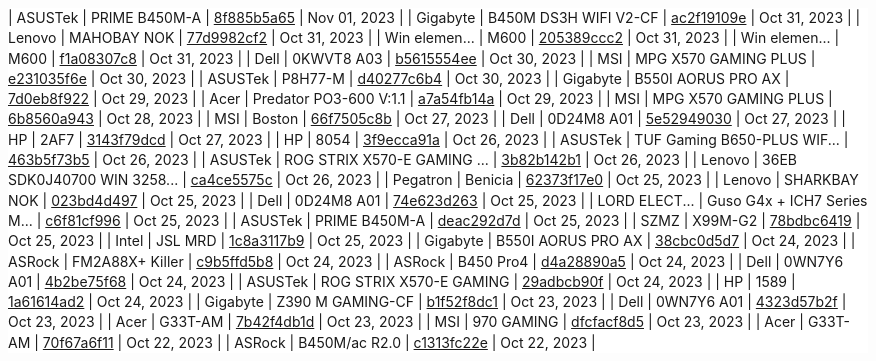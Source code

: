 | ASUSTek       | PRIME B450M-A               | [8f885b5a65](https://linux-hardware.org/?probe=8f885b5a65) | Nov 01, 2023 |
| Gigabyte      | B450M DS3H WIFI V2-CF       | [ac2f19109e](https://linux-hardware.org/?probe=ac2f19109e) | Oct 31, 2023 |
| Lenovo        | MAHOBAY NOK                 | [77d9982cf2](https://linux-hardware.org/?probe=77d9982cf2) | Oct 31, 2023 |
| Win elemen... | M600                        | [205389ccc2](https://linux-hardware.org/?probe=205389ccc2) | Oct 31, 2023 |
| Win elemen... | M600                        | [f1a08307c8](https://linux-hardware.org/?probe=f1a08307c8) | Oct 31, 2023 |
| Dell          | 0KWVT8 A03                  | [b5615554ee](https://linux-hardware.org/?probe=b5615554ee) | Oct 30, 2023 |
| MSI           | MPG X570 GAMING PLUS        | [e231035f6e](https://linux-hardware.org/?probe=e231035f6e) | Oct 30, 2023 |
| ASUSTek       | P8H77-M                     | [d40277c6b4](https://linux-hardware.org/?probe=d40277c6b4) | Oct 30, 2023 |
| Gigabyte      | B550I AORUS PRO AX          | [7d0eb8f922](https://linux-hardware.org/?probe=7d0eb8f922) | Oct 29, 2023 |
| Acer          | Predator PO3-600 V:1.1      | [a7a54fb14a](https://linux-hardware.org/?probe=a7a54fb14a) | Oct 29, 2023 |
| MSI           | MPG X570 GAMING PLUS        | [6b8560a943](https://linux-hardware.org/?probe=6b8560a943) | Oct 28, 2023 |
| MSI           | Boston                      | [66f7505c8b](https://linux-hardware.org/?probe=66f7505c8b) | Oct 27, 2023 |
| Dell          | 0D24M8 A01                  | [5e52949030](https://linux-hardware.org/?probe=5e52949030) | Oct 27, 2023 |
| HP            | 2AF7                        | [3143f79dcd](https://linux-hardware.org/?probe=3143f79dcd) | Oct 27, 2023 |
| HP            | 8054                        | [3f9ecca91a](https://linux-hardware.org/?probe=3f9ecca91a) | Oct 26, 2023 |
| ASUSTek       | TUF Gaming B650-PLUS WIF... | [463b5f73b5](https://linux-hardware.org/?probe=463b5f73b5) | Oct 26, 2023 |
| ASUSTek       | ROG STRIX X570-E GAMING ... | [3b82b142b1](https://linux-hardware.org/?probe=3b82b142b1) | Oct 26, 2023 |
| Lenovo        | 36EB SDK0J40700 WIN 3258... | [ca4ce5575c](https://linux-hardware.org/?probe=ca4ce5575c) | Oct 26, 2023 |
| Pegatron      | Benicia                     | [62373f17e0](https://linux-hardware.org/?probe=62373f17e0) | Oct 25, 2023 |
| Lenovo        | SHARKBAY NOK                | [023bd4d497](https://linux-hardware.org/?probe=023bd4d497) | Oct 25, 2023 |
| Dell          | 0D24M8 A01                  | [74e623d263](https://linux-hardware.org/?probe=74e623d263) | Oct 25, 2023 |
| LORD ELECT... | Guso G4x + ICH7 Series M... | [c6f81cf996](https://linux-hardware.org/?probe=c6f81cf996) | Oct 25, 2023 |
| ASUSTek       | PRIME B450M-A               | [deac292d7d](https://linux-hardware.org/?probe=deac292d7d) | Oct 25, 2023 |
| SZMZ          | X99M-G2                     | [78bdbc6419](https://linux-hardware.org/?probe=78bdbc6419) | Oct 25, 2023 |
| Intel         | JSL MRD                     | [1c8a3117b9](https://linux-hardware.org/?probe=1c8a3117b9) | Oct 25, 2023 |
| Gigabyte      | B550I AORUS PRO AX          | [38cbc0d5d7](https://linux-hardware.org/?probe=38cbc0d5d7) | Oct 24, 2023 |
| ASRock        | FM2A88X+ Killer             | [c9b5ffd5b8](https://linux-hardware.org/?probe=c9b5ffd5b8) | Oct 24, 2023 |
| ASRock        | B450 Pro4                   | [d4a28890a5](https://linux-hardware.org/?probe=d4a28890a5) | Oct 24, 2023 |
| Dell          | 0WN7Y6 A01                  | [4b2be75f68](https://linux-hardware.org/?probe=4b2be75f68) | Oct 24, 2023 |
| ASUSTek       | ROG STRIX X570-E GAMING     | [29adbcb90f](https://linux-hardware.org/?probe=29adbcb90f) | Oct 24, 2023 |
| HP            | 1589                        | [1a61614ad2](https://linux-hardware.org/?probe=1a61614ad2) | Oct 24, 2023 |
| Gigabyte      | Z390 M GAMING-CF            | [b1f52f8dc1](https://linux-hardware.org/?probe=b1f52f8dc1) | Oct 23, 2023 |
| Dell          | 0WN7Y6 A01                  | [4323d57b2f](https://linux-hardware.org/?probe=4323d57b2f) | Oct 23, 2023 |
| Acer          | G33T-AM                     | [7b42f4db1d](https://linux-hardware.org/?probe=7b42f4db1d) | Oct 23, 2023 |
| MSI           | 970 GAMING                  | [dfcfacf8d5](https://linux-hardware.org/?probe=dfcfacf8d5) | Oct 23, 2023 |
| Acer          | G33T-AM                     | [70f67a6f11](https://linux-hardware.org/?probe=70f67a6f11) | Oct 22, 2023 |
| ASRock        | B450M/ac R2.0               | [c1313fc22e](https://linux-hardware.org/?probe=c1313fc22e) | Oct 22, 2023 |
